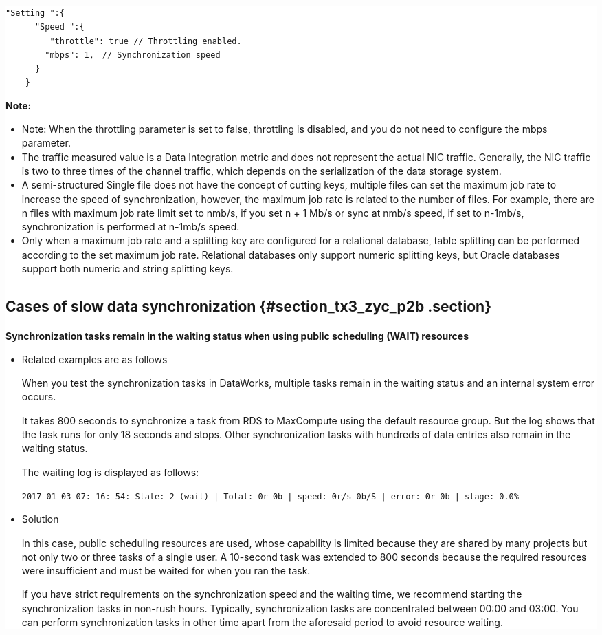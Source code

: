 ```
"Setting ":{
      "Speed ":{
         "throttle": true // Throttling enabled.
        "mbps": 1,　// Synchronization speed
      }
    }
```

**Note:** 

-   Note: When the throttling parameter is set to false, throttling is disabled, and you do not need to configure the mbps parameter.
-   The traffic measured value is a Data Integration metric and does not represent the actual NIC traffic. Generally, the NIC traffic is two to three times of the channel traffic, which depends on the serialization of the data storage system.
-   A semi-structured Single file does not have the concept of cutting keys, multiple files can set the maximum job rate to increase the speed of synchronization, however, the maximum job rate is related to the number of files. For example, there are n files with maximum job rate limit set to nmb/s, if you set n + 1 Mb/s or sync at nmb/s speed, if set to n-1mb/s, synchronization is performed at n-1mb/s speed.
-   Only when a maximum job rate and a splitting key are configured for a relational database, table splitting can be performed according to the set maximum job rate. Relational databases only support numeric splitting keys, but Oracle databases support both numeric and string splitting keys.

## Cases of slow data synchronization {#section_tx3_zyc_p2b .section}

**Synchronization tasks remain in the waiting status when using public scheduling \(WAIT\) resources**

-   Related examples are as follows

    When you test the synchronization tasks in DataWorks, multiple tasks remain in the waiting status and an internal system error occurs.

    It takes 800 seconds to synchronize a task from RDS to MaxCompute using the default resource group. But the log shows that the task runs for only 18 seconds and stops. Other synchronization tasks with hundreds of data entries also remain in the waiting status.

    The waiting log is displayed as follows:

    ```
    2017-01-03 07: 16: 54: State: 2 (wait) | Total: 0r 0b | speed: 0r/s 0b/S | error: 0r 0b | stage: 0.0%
    ```

-   Solution

    In this case, public scheduling resources are used, whose capability is limited because they are shared by many projects but not only two or three tasks of a single user. A 10-second task was extended to 800 seconds because the required resources were insufficient and must be waited for when you ran the task.

    If you have strict requirements on the synchronization speed and the waiting time, we recommend starting the synchronization tasks in non-rush hours. Typically, synchronization tasks are concentrated between 00:00 and 03:00. You can perform synchronization tasks in other time apart from the aforesaid period to avoid resource waiting.
